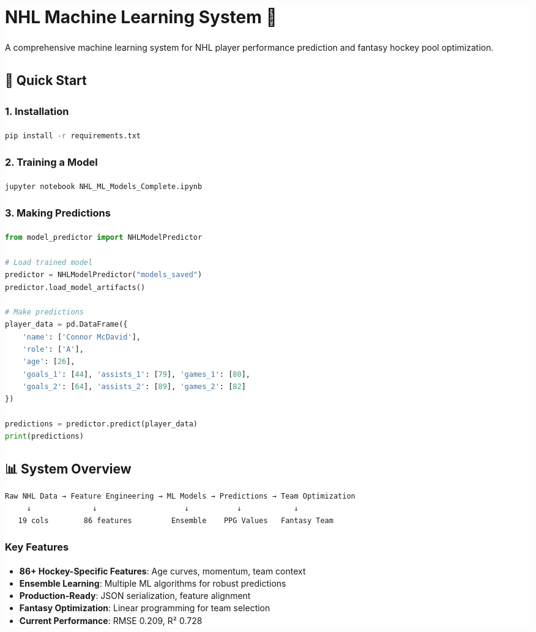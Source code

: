 # NHL Machine Learning System 🏒

A comprehensive machine learning system for NHL player performance prediction and fantasy hockey pool optimization.

## 🚀 Quick Start

### 1. Installation
```bash
pip install -r requirements.txt
```

### 2. Training a Model
```bash
jupyter notebook NHL_ML_Models_Complete.ipynb
```

### 3. Making Predictions
```python
from model_predictor import NHLModelPredictor

# Load trained model
predictor = NHLModelPredictor("models_saved")
predictor.load_model_artifacts()

# Make predictions
player_data = pd.DataFrame({
    'name': ['Connor McDavid'],
    'role': ['A'],
    'age': [26],
    'goals_1': [44], 'assists_1': [79], 'games_1': [80],
    'goals_2': [64], 'assists_2': [89], 'games_2': [82]
})

predictions = predictor.predict(player_data)
print(predictions)
```

## 📊 System Overview

```
Raw NHL Data → Feature Engineering → ML Models → Predictions → Team Optimization
     ↓              ↓                    ↓           ↓            ↓
   19 cols        86 features         Ensemble    PPG Values   Fantasy Team
```

### Key Features
- **86+ Hockey-Specific Features**: Age curves, momentum, team context
- **Ensemble Learning**: Multiple ML algorithms for robust predictions
- **Production-Ready**: JSON serialization, feature alignment
- **Fantasy Optimization**: Linear programming for team selection
- **Current Performance**: RMSE 0.209, R² 0.728
